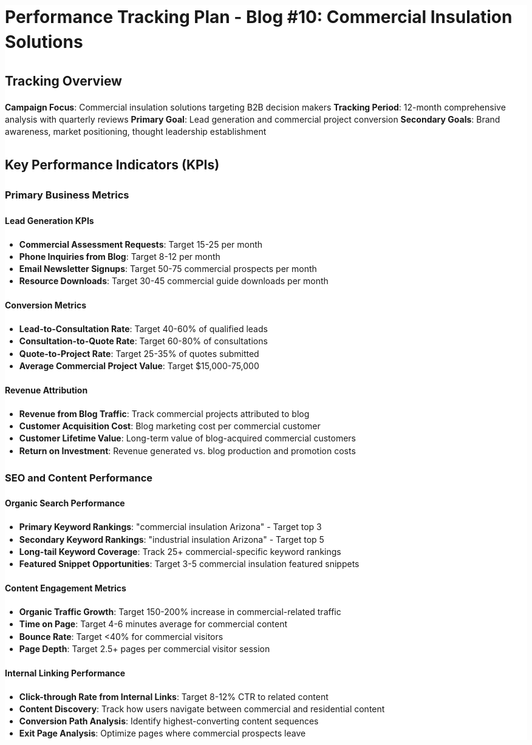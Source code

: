 # Performance Tracking Plan - Blog #10: Commercial Insulation Solutions

## Tracking Overview

**Campaign Focus**: Commercial insulation solutions targeting B2B decision makers
**Tracking Period**: 12-month comprehensive analysis with quarterly reviews
**Primary Goal**: Lead generation and commercial project conversion
**Secondary Goals**: Brand awareness, market positioning, thought leadership establishment

## Key Performance Indicators (KPIs)

### Primary Business Metrics

#### Lead Generation KPIs
- **Commercial Assessment Requests**: Target 15-25 per month
- **Phone Inquiries from Blog**: Target 8-12 per month
- **Email Newsletter Signups**: Target 50-75 commercial prospects per month
- **Resource Downloads**: Target 30-45 commercial guide downloads per month

#### Conversion Metrics
- **Lead-to-Consultation Rate**: Target 40-60% of qualified leads
- **Consultation-to-Quote Rate**: Target 60-80% of consultations
- **Quote-to-Project Rate**: Target 25-35% of quotes submitted
- **Average Commercial Project Value**: Target $15,000-75,000

#### Revenue Attribution
- **Revenue from Blog Traffic**: Track commercial projects attributed to blog
- **Customer Acquisition Cost**: Blog marketing cost per commercial customer
- **Customer Lifetime Value**: Long-term value of blog-acquired commercial customers
- **Return on Investment**: Revenue generated vs. blog production and promotion costs

### SEO and Content Performance

#### Organic Search Performance
- **Primary Keyword Rankings**: "commercial insulation Arizona" - Target top 3
- **Secondary Keyword Rankings**: "industrial insulation Arizona" - Target top 5
- **Long-tail Keyword Coverage**: Track 25+ commercial-specific keyword rankings
- **Featured Snippet Opportunities**: Target 3-5 commercial insulation featured snippets

#### Content Engagement Metrics
- **Organic Traffic Growth**: Target 150-200% increase in commercial-related traffic
- **Time on Page**: Target 4-6 minutes average for commercial content
- **Bounce Rate**: Target <40% for commercial visitors
- **Page Depth**: Target 2.5+ pages per commercial visitor session

#### Internal Linking Performance
- **Click-through Rate from Internal Links**: Target 8-12% CTR to related content
- **Content Discovery**: Track how users navigate between commercial and residential content
- **Conversion Path Analysis**: Identify highest-converting content sequences
- **Exit Page Analysis**: Optimize pages where commercial prospects leave

